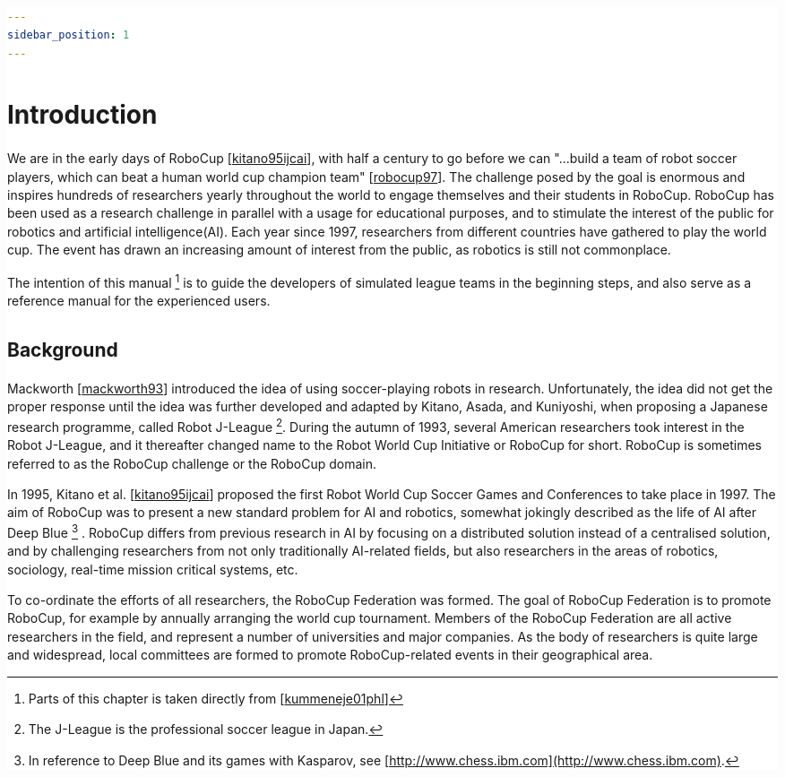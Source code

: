 ```yaml
---
sidebar_position: 1
---
```

# Introduction

We are in the early days of RoboCup [[kitano95ijcai](references.md#kitano95ijcai)], with half a
century to go before we can "...build a team of robot soccer players,
which can beat a human world cup champion team" [[robocup97](references.md#robocup97)].
The challenge posed by the goal is enormous and inspires hundreds of
researchers yearly throughout the world to engage themselves and their
students in RoboCup.
RoboCup has been used as a research challenge in parallel with a usage
for educational purposes, and to stimulate the interest of the public
for robotics and artificial intelligence(AI).
Each year since 1997, researchers from different countries have
gathered to play the world cup.
The event has drawn an increasing amount of interest from the public,
as robotics is still not commonplace.

The intention of this manual [^f1] is to guide the developers of
simulated league teams in the beginning steps, and also serve as a
reference manual for the experienced users.

## Background

Mackworth [[mackworth93](references.md#mackworth93)] introduced the idea of using soccer-playing
robots in research. Unfortunately, the idea did not get the proper
response until the idea was further developed and adapted by Kitano,
Asada, and Kuniyoshi, when proposing a Japanese research programme,
called Robot J-League [^f2]. During the autumn of 1993, several
American researchers took interest in the Robot J-League, and it
thereafter changed name to the Robot World Cup Initiative or RoboCup
for short. RoboCup is sometimes referred to as the RoboCup challenge
or the RoboCup domain.

In 1995, Kitano et al. [[kitano95ijcai](references.md#kitano95ijcai)] proposed the first Robot World
Cup Soccer Games and Conferences to take place in 1997. The aim of
RoboCup was to present a new standard problem for AI and robotics,
somewhat jokingly described as the life of AI after Deep Blue [^f3]
. RoboCup differs from previous research in AI by focusing on a
distributed solution instead of a centralised solution, and by
challenging researchers from not only traditionally AI-related fields,
but also researchers in the areas of robotics, sociology, real-time
mission critical systems, etc.

To co-ordinate the efforts of all researchers, the RoboCup Federation
was formed. The goal of RoboCup Federation is to promote RoboCup, for
example by annually arranging the world cup tournament. Members of the
RoboCup Federation are all active researchers in the field, and
represent a number of universities and major companies. As the body of
researchers is quite large and widespread, local committees are formed
to promote RoboCup-related events in their geographical area.


[^f1]: Parts of this chapter is taken directly from [[kummeneje01phl](references.md#kummeneje01phl)]
[^f2]: The J-League is the professional soccer league in Japan.
[^f3]: In reference to Deep Blue and its games with Kasparov, see [http://www.chess.ibm.com](http://www.chess.ibm.com).